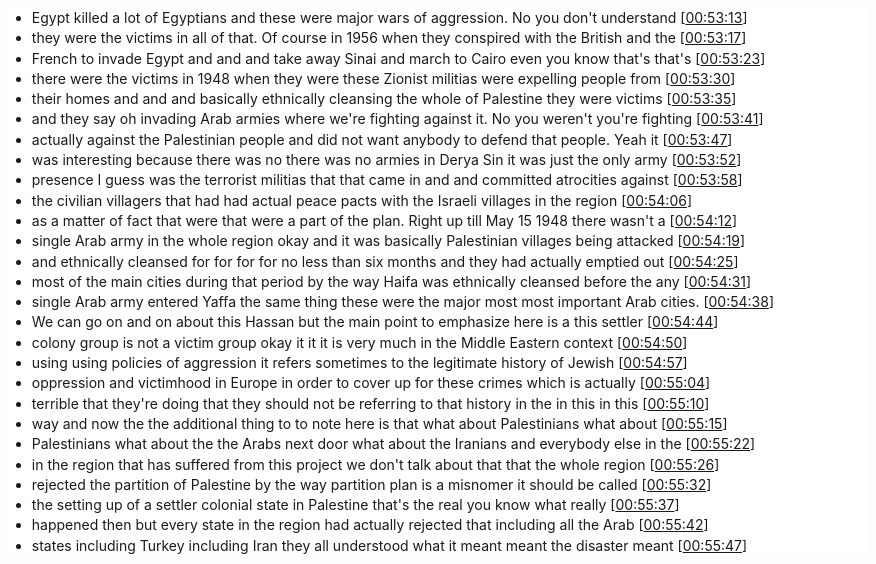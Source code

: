 *  Egypt killed a lot of Egyptians and these were major wars of aggression. No you don't understand [[00:53:13](https://www.youtube.com/watch?v=QNGvEIK15wg&t=3193.1200000000003s)]
*  they were the victims in all of that. Of course in 1956 when they conspired with the British and the [[00:53:17](https://www.youtube.com/watch?v=QNGvEIK15wg&t=3197.76s)]
*  French to invade Egypt and and and take away Sinai and march to Cairo even you know that's that's [[00:53:23](https://www.youtube.com/watch?v=QNGvEIK15wg&t=3203.84s)]
*  there were the victims in 1948 when they were these Zionist militias were expelling people from [[00:53:30](https://www.youtube.com/watch?v=QNGvEIK15wg&t=3210.2400000000002s)]
*  their homes and and and basically ethnically cleansing the whole of Palestine they were victims [[00:53:35](https://www.youtube.com/watch?v=QNGvEIK15wg&t=3215.68s)]
*  and they say oh invading Arab armies where we're fighting against it. No you weren't you're fighting [[00:53:41](https://www.youtube.com/watch?v=QNGvEIK15wg&t=3221.44s)]
*  actually against the Palestinian people and did not want anybody to defend that people. Yeah it [[00:53:47](https://www.youtube.com/watch?v=QNGvEIK15wg&t=3227.68s)]
*  was interesting because there was no there was no armies in Derya Sin it was just the only army [[00:53:52](https://www.youtube.com/watch?v=QNGvEIK15wg&t=3232.72s)]
*  presence I guess was the terrorist militias that that came in and and committed atrocities against [[00:53:58](https://www.youtube.com/watch?v=QNGvEIK15wg&t=3238.64s)]
*  the civilian villagers that had had actual peace pacts with the Israeli villages in the region [[00:54:06](https://www.youtube.com/watch?v=QNGvEIK15wg&t=3246.0s)]
*  as a matter of fact that were that were a part of the plan. Right up till May 15 1948 there wasn't a [[00:54:12](https://www.youtube.com/watch?v=QNGvEIK15wg&t=3252.96s)]
*  single Arab army in the whole region okay and it was basically Palestinian villages being attacked [[00:54:19](https://www.youtube.com/watch?v=QNGvEIK15wg&t=3259.92s)]
*  and ethnically cleansed for for for for no less than six months and they had actually emptied out [[00:54:25](https://www.youtube.com/watch?v=QNGvEIK15wg&t=3265.52s)]
*  most of the main cities during that period by the way Haifa was ethnically cleansed before the any [[00:54:31](https://www.youtube.com/watch?v=QNGvEIK15wg&t=3271.84s)]
*  single Arab army entered Yaffa the same thing these were the major most most important Arab cities. [[00:54:38](https://www.youtube.com/watch?v=QNGvEIK15wg&t=3278.32s)]
*  We can go on and on about this Hassan but the main point to emphasize here is a this settler [[00:54:44](https://www.youtube.com/watch?v=QNGvEIK15wg&t=3284.8s)]
*  colony group is not a victim group okay it it it is very much in the Middle Eastern context [[00:54:50](https://www.youtube.com/watch?v=QNGvEIK15wg&t=3290.48s)]
*  using using policies of aggression it refers sometimes to the legitimate history of Jewish [[00:54:57](https://www.youtube.com/watch?v=QNGvEIK15wg&t=3297.12s)]
*  oppression and victimhood in Europe in order to cover up for these crimes which is actually [[00:55:04](https://www.youtube.com/watch?v=QNGvEIK15wg&t=3304.48s)]
*  terrible that they're doing that they should not be referring to that history in the in this in this [[00:55:10](https://www.youtube.com/watch?v=QNGvEIK15wg&t=3310.72s)]
*  way and now the the additional thing to to note here is that what about Palestinians what about [[00:55:15](https://www.youtube.com/watch?v=QNGvEIK15wg&t=3315.44s)]
*  Palestinians what about the the Arabs next door what about the Iranians and everybody else in the [[00:55:22](https://www.youtube.com/watch?v=QNGvEIK15wg&t=3322.0s)]
*  in the region that has suffered from this project we don't talk about that that the whole region [[00:55:26](https://www.youtube.com/watch?v=QNGvEIK15wg&t=3326.96s)]
*  rejected the partition of Palestine by the way partition plan is a misnomer it should be called [[00:55:32](https://www.youtube.com/watch?v=QNGvEIK15wg&t=3332.7200000000003s)]
*  the setting up of a settler colonial state in Palestine that's the real you know what really [[00:55:37](https://www.youtube.com/watch?v=QNGvEIK15wg&t=3337.28s)]
*  happened then but every state in the region had actually rejected that including all the Arab [[00:55:42](https://www.youtube.com/watch?v=QNGvEIK15wg&t=3342.0s)]
*  states including Turkey including Iran they all understood what it meant meant the disaster meant [[00:55:47](https://www.youtube.com/watch?v=QNGvEIK15wg&t=3347.92s)]

